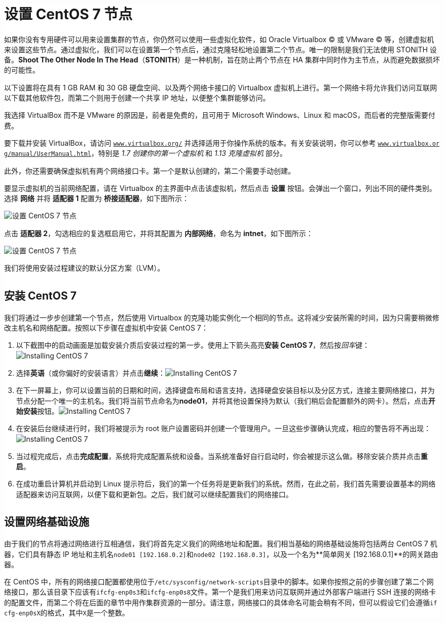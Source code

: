 # 设置 CentOS 7 节点

如果你没有专用硬件可以用来设置集群的节点，你仍然可以使用一些虚拟化软件，如 Oracle Virtualbox © 或 VMware © 等，创建虚拟机来设置这些节点。通过虚拟化，我们可以在设置第一个节点后，通过克隆轻松地设置第二个节点。唯一的限制是我们无法使用 STONITH 设备。**Shoot The Other Node In The Head**（**STONITH**）是一种机制，旨在防止两个节点在 HA 集群中同时作为主节点，从而避免数据损坏的可能性。

以下设置将在具有 1 GB RAM 和 30 GB 硬盘空间、以及两个网络卡接口的 Virtualbox 虚拟机上进行。第一个网络卡将允许我们访问互联网以下载其他软件包，而第二个则用于创建一个共享 IP 地址，以便整个集群能够访问。

我选择 VirtualBox 而不是 VMware 的原因是，前者是免费的，且可用于 Microsoft Windows、Linux 和 macOS，而后者的完整版需要付费。

要下载并安装 VirtualBox，请访问 [`www.virtualbox.org/`](https://www.virtualbox.org/) 并选择适用于你操作系统的版本。有关安装说明，你可以参考 [`www.virtualbox.org/manual/UserManual.html`](https://www.virtualbox.org/manual/UserManual.html)，特别是 *1.7 创建你的第一个虚拟机* 和 *1.13 克隆虚拟机* 部分。

此外，你还需要确保虚拟机有两个网络接口卡。第一个是默认创建的，第二个需要手动创建。

要显示虚拟机的当前网络配置，请在 Virtualbox 的主界面中点击该虚拟机，然后点击 **设置** 按钮。会弹出一个窗口，列出不同的硬件类别。选择 **网络** 并将 **适配器 1** 配置为 **桥接适配器**，如下图所示：

![设置 CentOS 7 节点](img/00003.jpeg)

点击 **适配器 2**，勾选相应的复选框启用它，并将其配置为 **内部网络**，命名为 **intnet**，如下图所示：

![设置 CentOS 7 节点](img/00004.jpeg)

我们将使用安装过程建议的默认分区方案（LVM）。

## 安装 CentOS 7

我们将通过一步步创建第一个节点，然后使用 Virtualbox 的克隆功能实例化一个相同的节点。这将减少安装所需的时间，因为只需要稍微修改主机名和网络配置。按照以下步骤在虚拟机中安装 CentOS 7：

1.  以下截图中的启动画面是加载安装介质后安装过程的第一步。使用上下箭头高亮**安装 CentOS 7**，然后按*回车*键：![Installing CentOS 7](img/00005.jpeg)

1.  选择**英语**（或你偏好的安装语言）并点击**继续**：![Installing CentOS 7](img/00006.jpeg)

1.  在下一屏幕上，你可以设置当前的日期和时间，选择键盘布局和语言支持，选择硬盘安装目标以及分区方式，连接主要网络接口，并为节点分配一个唯一的主机名。我们将当前节点命名为**node01**，并将其他设置保持为默认（我们稍后会配置额外的网卡）。然后，点击**开始安装**按钮。![Installing CentOS 7](img/00007.jpeg)

1.  在安装后台继续进行时，我们将被提示为 root 账户设置密码并创建一个管理用户。一旦这些步骤确认完成，相应的警告将不再出现：![Installing CentOS 7](img/00008.jpeg)

1.  当过程完成后，点击**完成配置**，系统将完成配置系统和设备。当系统准备好自行启动时，你会被提示这么做。移除安装介质并点击**重启**。

1.  在成功重启计算机并启动到 Linux 提示符后，我们的第一个任务将是更新我们的系统。然而，在此之前，我们首先需要设置基本的网络适配器来访问互联网，以便下载和更新包。之后，我们就可以继续配置我们的网络接口。

## 设置网络基础设施

由于我们的节点将通过网络进行互相通信，我们将首先定义我们的网络地址和配置。我们相当基础的网络基础设施将包括两台 CentOS 7 机器，它们具有静态 IP 地址和主机名`node01 [192.168.0.2]`和`node02 [192.168.0.3]`，以及一个名为**简单网关 [192.168.0.1]**的网关路由器。

在 CentOS 中，所有的网络接口配置都使用位于`/etc/sysconfig/network-scripts`目录中的脚本。如果你按照之前的步骤创建了第二个网络接口，那么该目录下应该有`ifcfg-enp0s3`和`ifcfg-enp0s8`文件。第一个是我们用来访问互联网并通过外部客户端进行 SSH 连接的网络卡的配置文件，而第二个将在后面的章节中用作集群资源的一部分。请注意，网络接口的具体命名可能会稍有不同，但可以假设它们会遵循`ifcfg-enp0sX`的格式，其中`X`是一个整数。
